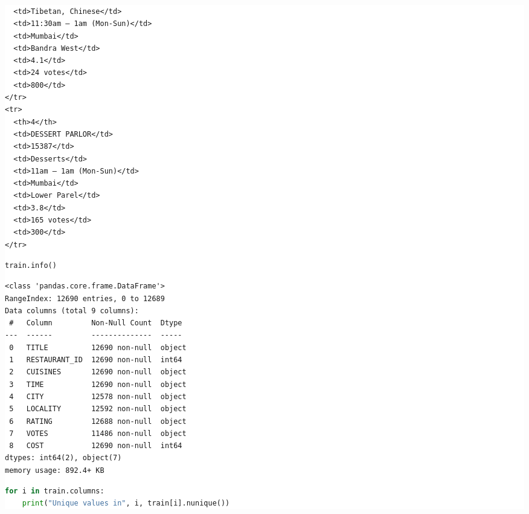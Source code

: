       <td>Tibetan, Chinese</td>
      <td>11:30am – 1am (Mon-Sun)</td>
      <td>Mumbai</td>
      <td>Bandra West</td>
      <td>4.1</td>
      <td>24 votes</td>
      <td>800</td>
    </tr>
    <tr>
      <th>4</th>
      <td>DESSERT PARLOR</td>
      <td>15387</td>
      <td>Desserts</td>
      <td>11am – 1am (Mon-Sun)</td>
      <td>Mumbai</td>
      <td>Lower Parel</td>
      <td>3.8</td>
      <td>165 votes</td>
      <td>300</td>
    </tr>
  </tbody>
</table>
</div>




```python
train.info()
```

    <class 'pandas.core.frame.DataFrame'>
    RangeIndex: 12690 entries, 0 to 12689
    Data columns (total 9 columns):
     #   Column         Non-Null Count  Dtype 
    ---  ------         --------------  ----- 
     0   TITLE          12690 non-null  object
     1   RESTAURANT_ID  12690 non-null  int64 
     2   CUISINES       12690 non-null  object
     3   TIME           12690 non-null  object
     4   CITY           12578 non-null  object
     5   LOCALITY       12592 non-null  object
     6   RATING         12688 non-null  object
     7   VOTES          11486 non-null  object
     8   COST           12690 non-null  int64 
    dtypes: int64(2), object(7)
    memory usage: 892.4+ KB
    


```python
for i in train.columns:
    print("Unique values in", i, train[i].nunique())
```
